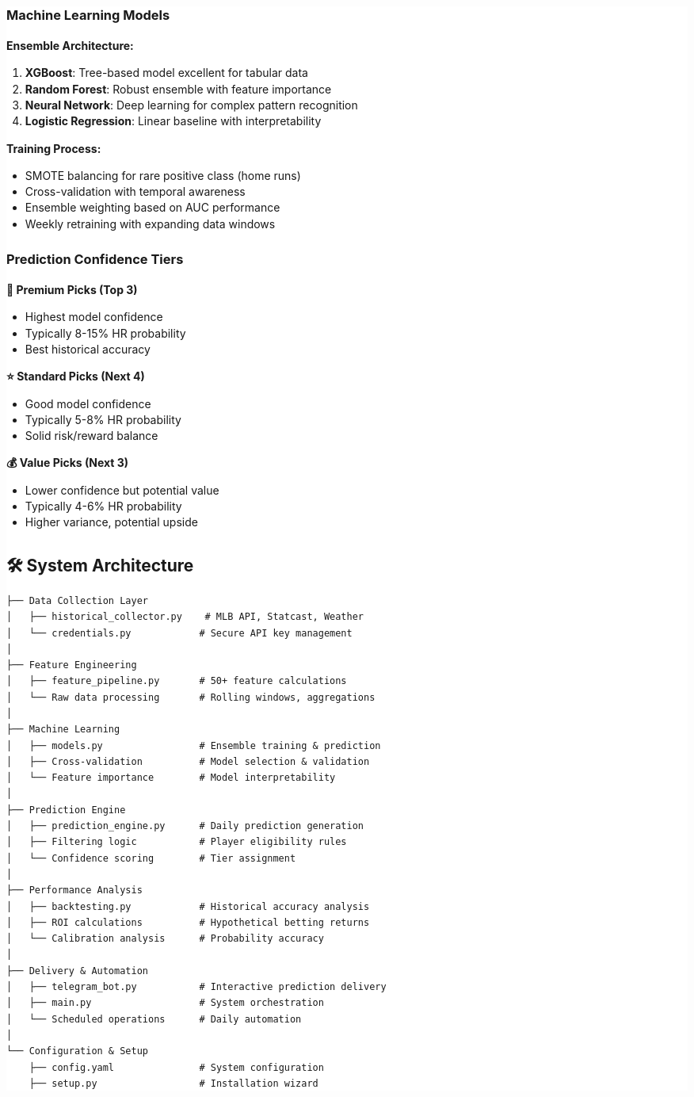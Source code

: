 ### Machine Learning Models

**Ensemble Architecture:**
1. **XGBoost**: Tree-based model excellent for tabular data
2. **Random Forest**: Robust ensemble with feature importance
3. **Neural Network**: Deep learning for complex pattern recognition
4. **Logistic Regression**: Linear baseline with interpretability

**Training Process:**
- SMOTE balancing for rare positive class (home runs)
- Cross-validation with temporal awareness
- Ensemble weighting based on AUC performance
- Weekly retraining with expanding data windows

### Prediction Confidence Tiers

**💎 Premium Picks (Top 3)**
- Highest model confidence
- Typically 8-15% HR probability
- Best historical accuracy

**⭐ Standard Picks (Next 4)**
- Good model confidence
- Typically 5-8% HR probability
- Solid risk/reward balance

**💰 Value Picks (Next 3)**
- Lower confidence but potential value
- Typically 4-6% HR probability
- Higher variance, potential upside

## 🛠️ System Architecture

```
├── Data Collection Layer
│   ├── historical_collector.py    # MLB API, Statcast, Weather
│   └── credentials.py            # Secure API key management
│
├── Feature Engineering
│   ├── feature_pipeline.py       # 50+ feature calculations
│   └── Raw data processing       # Rolling windows, aggregations
│
├── Machine Learning
│   ├── models.py                 # Ensemble training & prediction
│   ├── Cross-validation          # Model selection & validation
│   └── Feature importance        # Model interpretability
│
├── Prediction Engine
│   ├── prediction_engine.py      # Daily prediction generation
│   ├── Filtering logic           # Player eligibility rules
│   └── Confidence scoring        # Tier assignment
│
├── Performance Analysis
│   ├── backtesting.py            # Historical accuracy analysis
│   ├── ROI calculations          # Hypothetical betting returns
│   └── Calibration analysis      # Probability accuracy
│
├── Delivery & Automation
│   ├── telegram_bot.py           # Interactive prediction delivery
│   ├── main.py                   # System orchestration
│   └── Scheduled operations      # Daily automation
│
└── Configuration & Setup
    ├── config.yaml               # System configuration
    ├── setup.py                  # Installation wizard
```